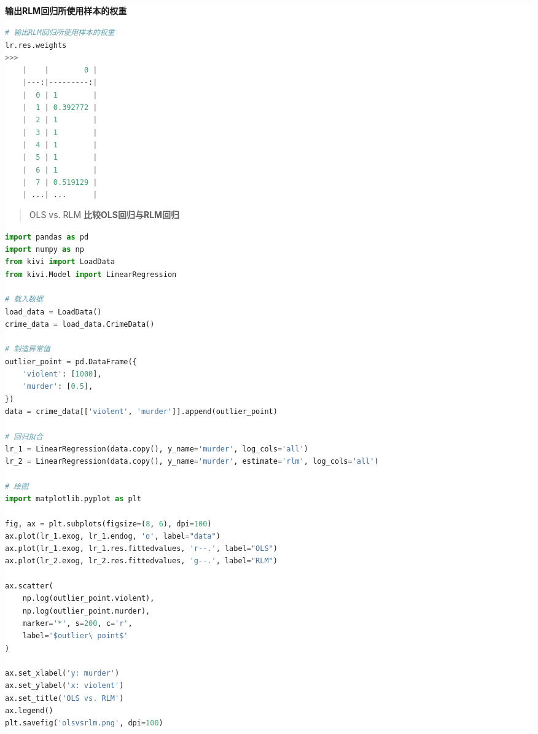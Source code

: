 **输出RLM回归所使用样本的权重**

```python
# 输出RLM回归所使用样本的权重
lr.res.weights
>>> 
    |    |        0 |
    |---:|---------:|
    |  0 | 1        |
    |  1 | 0.392772 |
    |  2 | 1        |
    |  3 | 1        |
    |  4 | 1        |
    |  5 | 1        |
    |  6 | 1        |
    |  7 | 0.519129 |
    | ...| ...      |
```

> OLS vs. RLM **比较OLS回归与RLM回归**

```python
import pandas as pd
import numpy as np
from kivi import LoadData
from kivi.Model import LinearRegression

# 载入数据
load_data = LoadData()
crime_data = load_data.CrimeData()

# 制造异常值
outlier_point = pd.DataFrame({
    'violent': [1000],
    'murder': [0.5],
})
data = crime_data[['violent', 'murder']].append(outlier_point)

# 回归拟合
lr_1 = LinearRegression(data.copy(), y_name='murder', log_cols='all')
lr_2 = LinearRegression(data.copy(), y_name='murder', estimate='rlm', log_cols='all')

# 绘图
import matplotlib.pyplot as plt

fig, ax = plt.subplots(figsize=(8, 6), dpi=100)
ax.plot(lr_1.exog, lr_1.endog, 'o', label="data")
ax.plot(lr_1.exog, lr_1.res.fittedvalues, 'r--.', label="OLS")
ax.plot(lr_2.exog, lr_2.res.fittedvalues, 'g--.', label="RLM")

ax.scatter(
    np.log(outlier_point.violent),
    np.log(outlier_point.murder),
    marker='*', s=200, c='r',
    label='$outlier\ point$'
)

ax.set_xlabel('y: murder')
ax.set_ylabel('x: violent')
ax.set_title('OLS vs. RLM')
ax.legend()
plt.savefig('olsvsrlm.png', dpi=100)
```
